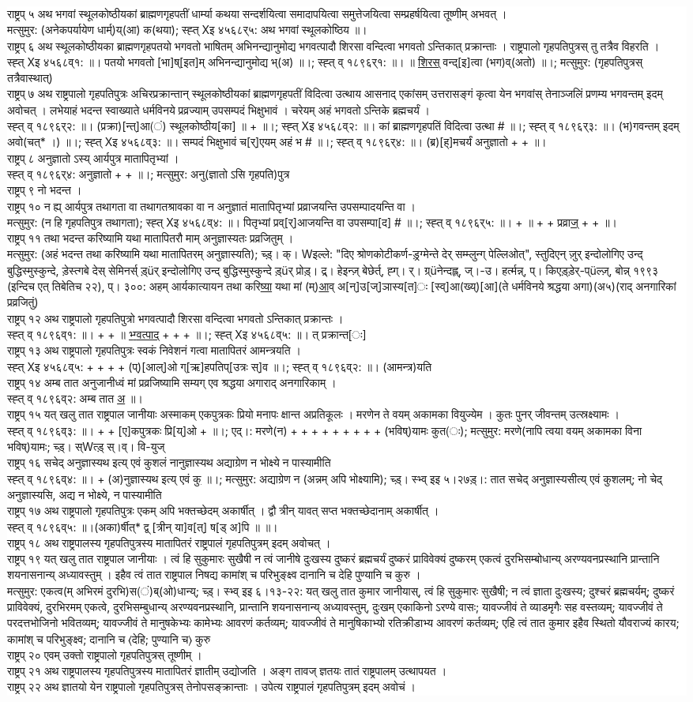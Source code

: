 राष्ट्रप् ५ अथ भगवां स्थूलकोष्ठीयकां ब्राह्मणगृहपतीं धार्म्या कथया सन्दर्शयित्वा समादापयित्वा समुत्तेजयित्वा सम्प्रहर्षयित्वा तूष्णीम् अभवत् ।  
मत्सुमुर: (अनेकपर्यायेण धार्म्)य्(आ) क(थया); स्ह्त् Xइ ४५६८र्५: अथ भगवां स्थूलकोष्ठिय ॥।  
राष्ट्रप् ६ अथ स्थूलकोष्ठीयका ब्राह्मणगृहपतयो भगवतो भाषितम् अभिनन्द्यानुमोद्य भगवत्पादौ शिरसा वन्दित्वा भगवतो ऽन्तिकात् प्रक्रान्ताः । राष्ट्रपालो गृहपतिपुत्रस् तु तत्रैव विहरति ।  
स्ह्त् Xइ ४५६८व्१: ॥। पतयो भगवतो [भा]ष्[इत]म् अभिनन्द्यानुमोद्य भ्(अ) ॥।; स्ह्त् व् १८९६र्१: ॥। ॥ [शिरस्](आ) वन्द्[इ]त्वा (भग)व्(अतो) ॥।; मत्सुमुर: (गृहपतिपुत्रस् तत्रैवास्थात्)  
राष्ट्रप् ७ अथ राष्ट्रपालो गृहपतिपुत्रः अचिरप्रक्रान्तान् स्थूलकोष्ठीयकां ब्राह्मणगृहपतीं विदित्वा उत्थाय आसनाद् एकांसम् उत्तरासङ्गं कृत्वा येन भगवांस् तेनाञ्जलिं प्रणम्य भगवन्तम् इदम् अवोचत् । लभेयाहं भदन्त स्वाख्याते धर्मविनये प्रव्रज्याम् उपसम्पदं भिक्षुभावं । चरेयम् अहं भगवतो ऽन्तिके ब्रह्मचर्यं ।  
स्ह्त् व् १८९६र्२: ॥। (प्रक्रा)[न्त्]आ(ं) स्थूलकोष्ठीय[का] ॥ + ॥।; स्ह्त् Xइ ४५६८व्२: ॥। कां ब्राह्मणगृहपतिं विदित्वा उत्था # ॥।; स्ह्त् व् १८९६र्३: ॥। (भ)गवन्तम् इदम् अवो(चत्* ।) ॥।; स्ह्त् Xइ ४५६८व्३: ॥। सम्पदं भिक्षुभावं च[र्]एयम् अहं भ # ॥।; स्ह्त् व् १८९६र्४: ॥। (ब्र)[ह्]मचर्यं अनुज्ञातो + + ॥।  
राष्ट्रप् ८ अनुज्ञातो ऽस्य् आर्यपुत्र मातापितृभ्यां ।  
स्ह्त् व् १८९६र्४: अनुज्ञातो + + ॥।; मत्सुमुर: अनु(ज्ञातो ऽसि गृहपति)पुत्र  
राष्ट्रप् ९ नो भदन्त ।  
राष्ट्रप् १० न ह्य् आर्यपुत्र तथागता वा तथागतश्रावका वा न अनुज्ञातं मातापितृभ्यां प्रव्राजयन्ति उपसम्पादयन्ति वा ।  
मत्सुमुर: (न हि गृहपतिपुत्र तथागता); स्ह्त् Xइ ४५६८व्४: ॥। पितृभ्यां प्रव्[र्]आजयन्ति वा उपसम्पा[द] # ॥।; स्ह्त् व् १८९६र्५: ॥। + ॥ + + प्रव्रा[ज्](अयन्ति) + + ॥।  
राष्ट्रप् ११ तथा भदन्त करिष्यामि यथा मातापितरौ माम् अनुज्ञास्यतः प्रव्रजितुम् ।  
मत्सुमुर: (अहं भदन्त तथा करिष्यामि यथा मातापितरम् अनुज्ञास्यति); च्ड़्। क्। Wइल्ले: "दिए श्रोणकोटीकर्ण-ड़्रग्मेन्ते देर् सम्म्लुन्ग् पेल्लिओत्", स्तुदिएन् ज़ुर् इन्दोलोगिए उन्द् बुद्धिस्मुस्कुन्दे, ड़ेस्त्गबे देस् सेमिनर्स् ड़्üर् इन्दोलोगिए उन्द् बुद्धिस्मुस्कुन्दे ड़्üर् प्रोड़्। द्र्। हेइन्ज़् बेछेर्त्, ह्ग्। र्। ग्र्üनेन्दह्ल्, ज्।-उ। हर्त्मन्न्, प्। किएड़्ड़ेर्-प्üल्ज़्, बोन्न् १९९३ (इन्दिच एत् तिबेतिच २२), प्। ३००: अहम् आर्यकात्यायन तथा करि[ष्या](मि) यथा मां (म्)[आ](तापितरा)व् अ[न्]उ[ज्]ञास्य[त]ः [स्व्]आ(ख्य्)[आ](ते धर्मविनये श्रद्धया अगा)(अ५)(राद् अनगारिकां प्रव्रजितुं)  
राष्ट्रप् १२ अथ राष्ट्रपालो गृहपतिपुत्रो भगवत्पादौ शिरसा वन्दित्वा भगवतो ऽन्तिकात् प्रक्रान्तः ।  
स्ह्त् व् १८९६व्१: ॥। + + ॥ [भ्](अ)[ग्](अ)[वत्पाद्](औ) + + + ॥।; स्ह्त् Xइ ४५६८व्५: ॥। त् प्रक्रान्त[ः]  
राष्ट्रप् १३ अथ राष्ट्रपालो गृहपतिपुत्रः स्वकं निवेशनं गत्वा मातापितरं आमन्त्रयति ।  
स्ह्त् Xइ ४५६८व्५: + + + + (प्)[आल्]ओ ग्[ऋ]हपतिप्[उत्रः स्]व ॥।; स्ह्त् व् १८९६व्२: ॥। (आमन्त्र)यति  
राष्ट्रप् १४ अम्ब तात अनुजानीध्वं मां प्रव्रजिष्यामि सम्यग् एव श्रद्धया अगाराद् अनगारिकाम् ।  
स्ह्त् व् १८९६व्२: अम्ब तात [अ](नुजानीध्वं) ॥।  
राष्ट्रप् १५ यत् खलु तात राष्ट्रपाल जानीयाः अस्माकम् एकपुत्रकः प्रियो मनापः क्षान्त अप्रतिकूलः । मरणेन ते वयम् अकामका वियुज्येम । कुतः पुनर् जीवन्तम् उत्स्रक्ष्यामः ।  
स्ह्त् व् १८९६व्३: ॥। + + [ए]कपुत्रकः प्रि[य्]ओ + ॥।; एद्।: मरणे(न) + + + + + + + + + (भविष्)यामः कुत(ः); मत्सुमुर: मरणे(नापि त्वया वयम् अकामका विना भविष्)यामः; च्ड़्। स्Wत्ड़् स्।व्। वि-युज्  
राष्ट्रप् १६ सचेद् अनुज्ञास्यथ इत्य् एवं कुशलं नानुज्ञास्यथ अद्याग्रेण न भोक्ष्ये न पास्यामीति  
स्ह्त् व् १८९६व्४: ॥। + (अ)नुज्ञास्यथ इत्य् एवं [कु](शलं) ॥।; मत्सुमुर: अद्याग्रेण न (अन्नम् अपि भोक्ष्यामि); च्ड़्। स्भ्व् इइ ५।२७ड़्।: तात सचेद् अनुज्ञास्यसीत्य् एवं कुशलम्; नो चेद् अनुज्ञास्यसि, अद्य न भोक्ष्ये, न पास्यामीति  
राष्ट्रप् १७ अथ राष्ट्रपालो गृहपतिपुत्रः एकम् अपि भक्तच्छेदम् अकार्षीत् । द्वौ त्रीन् यावत् सप्त भक्तच्छेदानाम् अकार्षीत् ।  
स्ह्त् व् १८९६व्५: ॥।(अका)र्षीत्* द्[व्](औ) [त्रीन् या]व[त्] ष[ड् अ]पि ॥ ॥।  
राष्ट्रप् १८ अथ राष्ट्रपालस्य गृहपतिपुत्रस्य मातापितरं राष्ट्रपालं गृहपतिपुत्रम् इदम् अवोचत् ।  
राष्ट्रप् १९ यत् खलु तात राष्ट्रपाल जानीयाः । त्वं हि सुकुमारः सुखैषी न त्वं जानीषे दुःखस्य दुष्करं ब्रह्मचर्यं दुष्करं प्राविवेक्यं दुष्करम् एकत्वं दुरभिसम्बोधान्य् अरण्यवनप्रस्थानि प्रान्तानि शयनासनान्य् अध्यावस्तुम् । इहैव त्वं तात राष्ट्रपाल निषद्य कामांश् च परिभुङ्क्ष्व दानानि च देहि पुण्यानि च कुरु ।  
मत्सुमुर: एकत्व(म् अभिरमं दुरभि)स(ं)ब्(ओ)धान्य्; च्ड़्। स्भ्व् इइ ६।१३-२२: यत् खलु तात कुमार जानीयास्, त्वं हि सुकुमारः सुखैषी; न त्वं ज्ञाता दुःखस्य; दुश्चरं ब्रह्मचर्यम्; दुष्करं प्राविवेक्यं, दुरभिरमम् एकत्वे, दुरभिसम्बुधान्य् अरण्यवनप्रस्थानि, प्रान्तानि शयनासनान्य् अध्यावस्तुम्, दुःखम् एकाकिनो ऽरण्ये वासः; यावज्जीवं ते व्याडमृगैः सह वस्तव्यम्; यावज्जीवं ते परदत्तभोजिनो भवितव्यम्; यावज्जीवं ते मानुषकेभ्यः कामेभ्यः आवरणं कर्तव्यम्; यावज्जीवं ते मानुषिकाभ्यो रतिक्रीडाभ्य आवरणं कर्तव्यम्; एहि त्वं तात कुमार इहैव स्थितो यौवराज्यं कारय; कामांश् च परिभुङ्क्ष्व; दानानि च ⟨देहि; पुण्यानि च⟩ कुरु  
राष्ट्रप् २० एवम् उक्तो राष्ट्रपालो गृहपतिपुत्रस् तूष्णीम् ।  
राष्ट्रप् २१ अथ राष्ट्रपालस्य गृहपतिपुत्रस्य मातापितरं ज्ञातीम् उद्योजति । अङ्ग तावज् ज्ञतयः तातं राष्ट्रपालम् उत्थापयत ।  
राष्ट्रप् २२ अथ ज्ञातयो येन राष्ट्रपालो गृहपतिपुत्रस् तेनोपसङ्क्रान्ताः । उपेत्य राष्ट्रपालं गृहपतिपुत्रम् इदम् अवोचं ।  